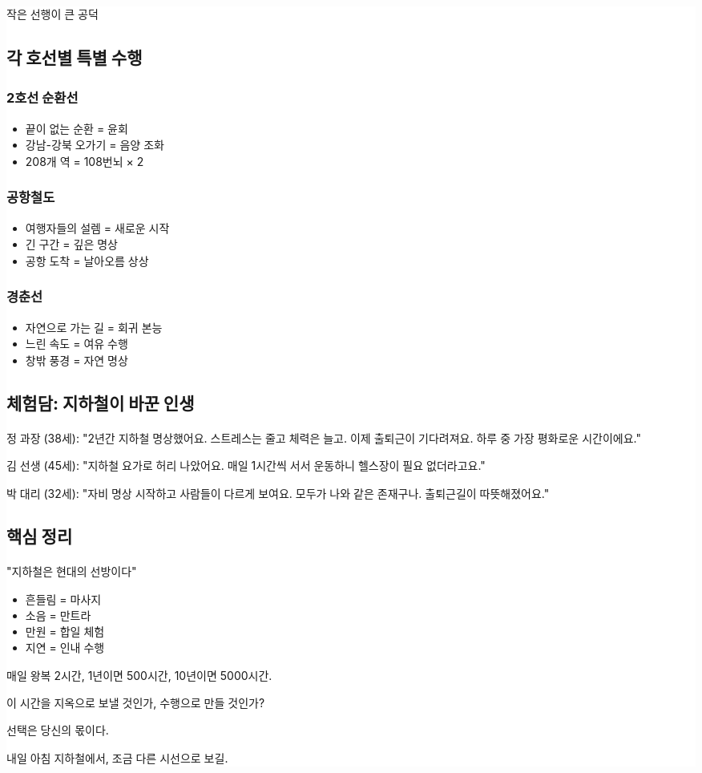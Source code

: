 작은 선행이 큰 공덕

## 각 호선별 특별 수행

### 2호선 순환선

- 끝이 없는 순환 = 윤회
- 강남-강북 오가기 = 음양 조화
- 208개 역 = 108번뇌 × 2

### 공항철도

- 여행자들의 설렘 = 새로운 시작
- 긴 구간 = 깊은 명상
- 공항 도착 = 날아오름 상상

### 경춘선

- 자연으로 가는 길 = 회귀 본능
- 느린 속도 = 여유 수행
- 창밖 풍경 = 자연 명상

## 체험담: 지하철이 바꾼 인생

정 과장 (38세):
"2년간 지하철 명상했어요. 스트레스는 줄고 체력은 늘고. 이제 출퇴근이 기다려져요. 하루 중 가장 평화로운 시간이에요."

김 선생 (45세):
"지하철 요가로 허리 나았어요. 매일 1시간씩 서서 운동하니 헬스장이 필요 없더라고요."

박 대리 (32세):
"자비 명상 시작하고 사람들이 다르게 보여요. 모두가 나와 같은 존재구나. 출퇴근길이 따뜻해졌어요."

## 핵심 정리

"지하철은 현대의 선방이다"

- 흔들림 = 마사지
- 소음 = 만트라
- 만원 = 합일 체험
- 지연 = 인내 수행

매일 왕복 2시간,
1년이면 500시간,
10년이면 5000시간.

이 시간을 지옥으로 보낼 것인가,
수행으로 만들 것인가?

선택은 당신의 몫이다.

내일 아침 지하철에서,
조금 다른 시선으로 보길.
